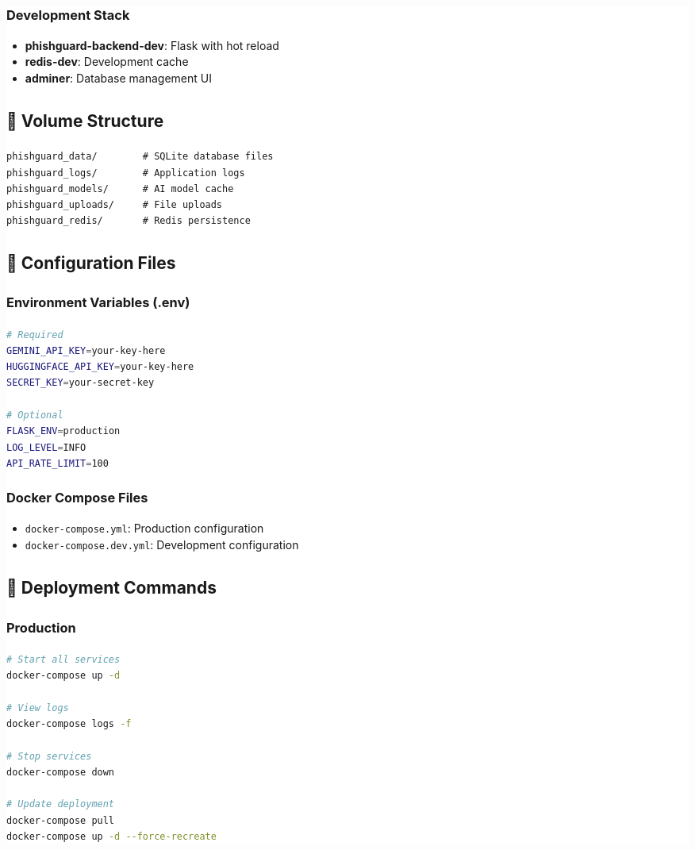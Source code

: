 ### Development Stack
- **phishguard-backend-dev**: Flask with hot reload
- **redis-dev**: Development cache
- **adminer**: Database management UI

## 📁 Volume Structure

```
phishguard_data/        # SQLite database files
phishguard_logs/        # Application logs
phishguard_models/      # AI model cache
phishguard_uploads/     # File uploads
phishguard_redis/       # Redis persistence
```

## 🔧 Configuration Files

### Environment Variables (.env)
```bash
# Required
GEMINI_API_KEY=your-key-here
HUGGINGFACE_API_KEY=your-key-here
SECRET_KEY=your-secret-key

# Optional
FLASK_ENV=production
LOG_LEVEL=INFO
API_RATE_LIMIT=100
```

### Docker Compose Files
- `docker-compose.yml`: Production configuration
- `docker-compose.dev.yml`: Development configuration

## 🚀 Deployment Commands

### Production
```bash
# Start all services
docker-compose up -d

# View logs
docker-compose logs -f

# Stop services
docker-compose down

# Update deployment
docker-compose pull
docker-compose up -d --force-recreate
```
